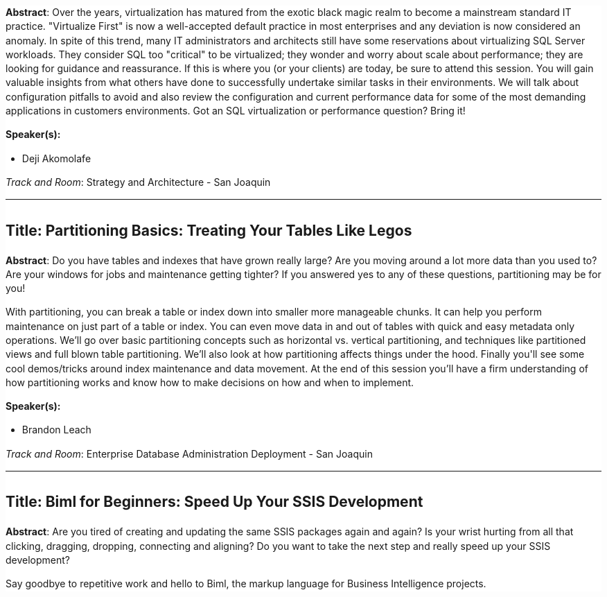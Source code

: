 **Abstract**:
Over the years, virtualization has matured from the exotic black magic realm to become a mainstream standard IT practice. "Virtualize First" is now a well-accepted default practice in most enterprises and any deviation is now considered an anomaly. In spite of this trend, many IT administrators and architects still have some reservations about virtualizing SQL Server workloads. They consider SQL too "critical" to be virtualized; they wonder and worry about scale about performance; they are looking for guidance and reassurance. If this is where you (or your clients) are today, be sure to attend this session. You will gain valuable insights from what others have done to successfully undertake similar tasks in their environments. We will talk about configuration pitfalls to avoid and also review the configuration and current performance data for some of the most demanding applications in customers environments. Got an SQL virtualization or performance question? Bring it!
 
**Speaker(s):**
- Deji Akomolafe
 
*Track and Room*: Strategy and Architecture - San Joaquin
 
----------------------------------------------------------------------------------- 
 
 
## Title: Partitioning Basics: Treating Your Tables Like Legos
 
**Abstract**:
Do you have tables and indexes that have grown really large? Are you moving around a lot more data than you used to? Are your windows for jobs and maintenance getting tighter? If you answered yes to any of these questions, partitioning may be for you!

With partitioning, you can break a table or index down into smaller more manageable chunks. It can help you perform maintenance on just part of a table or index. You can even move data in and out of tables with quick and easy metadata only operations. We’ll go over basic partitioning concepts such as horizontal vs. vertical partitioning, and techniques like partitioned views and full blown table partitioning. We’ll  also look at how partitioning affects things under the hood. Finally you'll see some cool demos/tricks around index maintenance and data movement. At the end of this session you’ll have a firm understanding of how partitioning works and know how to make decisions on how and when to implement.
 
**Speaker(s):**
- Brandon Leach
 
*Track and Room*: Enterprise Database Administration  Deployment - San Joaquin
 
----------------------------------------------------------------------------------- 
 
 
## Title: Biml for Beginners: Speed Up Your SSIS Development
 
**Abstract**:
Are you tired of creating and updating the same SSIS packages again and again? Is your wrist hurting from all that clicking, dragging, dropping, connecting and aligning? Do you want to take the next step and really speed up your SSIS development?

Say goodbye to repetitive work and hello to Biml, the markup language for Business Intelligence projects.
